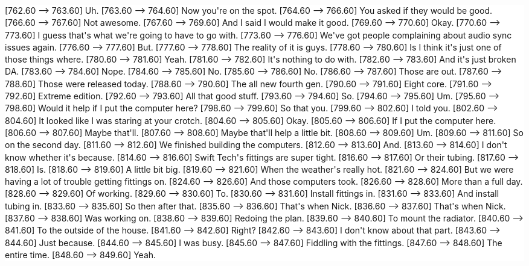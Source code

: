 [762.60 --> 763.60]  Uh.
[763.60 --> 764.60]  Now you're on the spot.
[764.60 --> 766.60]  You asked if they would be good.
[766.60 --> 767.60]  Not awesome.
[767.60 --> 769.60]  And I said I would make it good.
[769.60 --> 770.60]  Okay.
[770.60 --> 773.60]  I guess that's what we're going to have to go with.
[773.60 --> 776.60]  We've got people complaining about audio sync issues again.
[776.60 --> 777.60]  But.
[777.60 --> 778.60]  The reality of it is guys.
[778.60 --> 780.60]  Is I think it's just one of those things where.
[780.60 --> 781.60]  Yeah.
[781.60 --> 782.60]  It's nothing to do with.
[782.60 --> 783.60]  And it's just broken DA.
[783.60 --> 784.60]  Nope.
[784.60 --> 785.60]  No.
[785.60 --> 786.60]  No.
[786.60 --> 787.60]  Those are out.
[787.60 --> 788.60]  Those were released today.
[788.60 --> 790.60]  The all new fourth gen.
[790.60 --> 791.60]  Eight core.
[791.60 --> 792.60]  Extreme edition.
[792.60 --> 793.60]  All that good stuff.
[793.60 --> 794.60]  So.
[794.60 --> 795.60]  Um.
[795.60 --> 798.60]  Would it help if I put the computer here?
[798.60 --> 799.60]  So that you.
[799.60 --> 802.60]  I told you.
[802.60 --> 804.60]  It looked like I was staring at your crotch.
[804.60 --> 805.60]  Okay.
[805.60 --> 806.60]  If I put the computer here.
[806.60 --> 807.60]  Maybe that'll.
[807.60 --> 808.60]  Maybe that'll help a little bit.
[808.60 --> 809.60]  Um.
[809.60 --> 811.60]  So on the second day.
[811.60 --> 812.60]  We finished building the computers.
[812.60 --> 813.60]  And.
[813.60 --> 814.60]  I don't know whether it's because.
[814.60 --> 816.60]  Swift Tech's fittings are super tight.
[816.60 --> 817.60]  Or their tubing.
[817.60 --> 818.60]  Is.
[818.60 --> 819.60]  A little bit big.
[819.60 --> 821.60]  When the weather's really hot.
[821.60 --> 824.60]  But we were having a lot of trouble getting fittings on.
[824.60 --> 826.60]  And those computers took.
[826.60 --> 828.60]  More than a full day.
[828.60 --> 829.60]  Of working.
[829.60 --> 830.60]  To.
[830.60 --> 831.60]  Install fittings in.
[831.60 --> 833.60]  And install tubing in.
[833.60 --> 835.60]  So then after that.
[835.60 --> 836.60]  That's when Nick.
[836.60 --> 837.60]  That's when Nick.
[837.60 --> 838.60]  Was working on.
[838.60 --> 839.60]  Redoing the plan.
[839.60 --> 840.60]  To mount the radiator.
[840.60 --> 841.60]  To the outside of the house.
[841.60 --> 842.60]  Right?
[842.60 --> 843.60]  I don't know about that part.
[843.60 --> 844.60]  Just because.
[844.60 --> 845.60]  I was busy.
[845.60 --> 847.60]  Fiddling with the fittings.
[847.60 --> 848.60]  The entire time.
[848.60 --> 849.60]  Yeah.